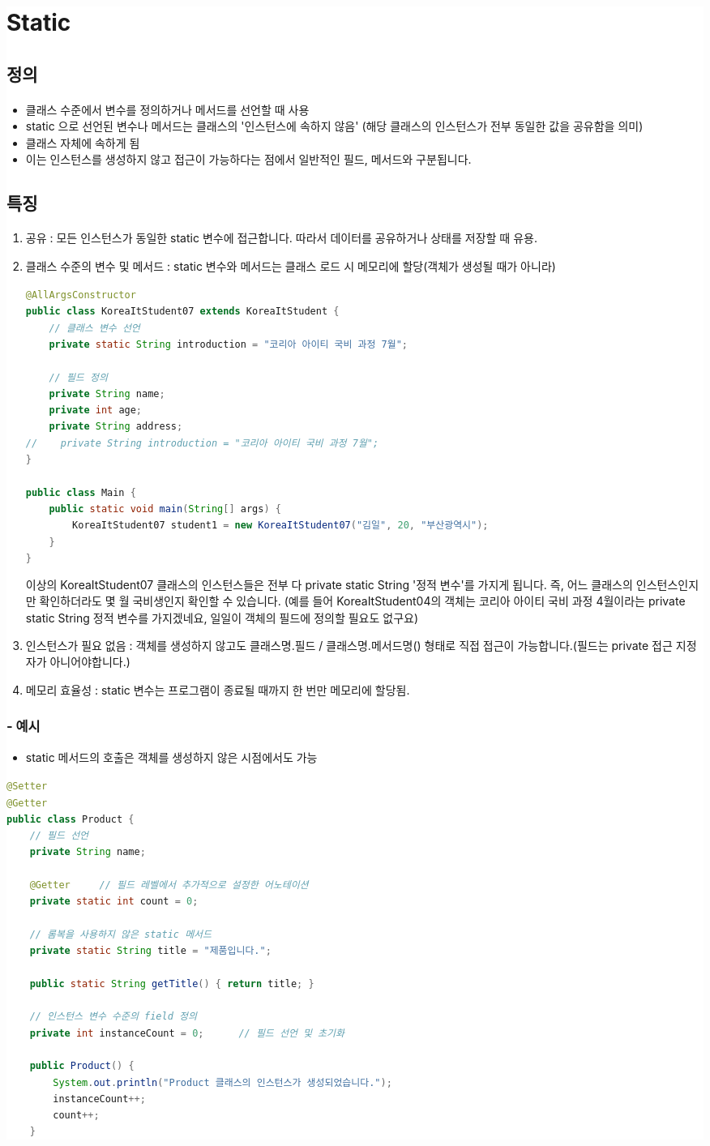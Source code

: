# Static

## 정의
- 클래스 수준에서 변수를 정의하거나 메서드를 선언할 때 사용
- static 으로 선언된 변수나 메서드는 클래스의 '인스턴스에 속하지 않음' (해당 클래스의 인스턴스가 전부 동일한 값을 공유함을 의미)
- 클래스 자체에 속하게 됨
- 이는 인스턴스를 생성하지 않고 접근이 가능하다는 점에서 일반적인 필드, 메서드와 구분됩니다.

## 특징
1. 공유 : 모든 인스턴스가 동일한 static 변수에 접근합니다. 따라서 데이터를 공유하거나 상태를 저장할 때 유용.
2. 클래스 수준의 변수 및 메서드 : static 변수와 메서드는 클래스 로드 시 메모리에 할당(객체가 생성될 때가 아니라)
    ```java
    @AllArgsConstructor
    public class KoreaItStudent07 extends KoreaItStudent {
        // 클래스 변수 선언
        private static String introduction = "코리아 아이티 국비 과정 7월";
        
        // 필드 정의
        private String name;
        private int age;
        private String address;
    //    private String introduction = "코리아 아이티 국비 과정 7월";
    }
    
    public class Main {
        public static void main(String[] args) {
            KoreaItStudent07 student1 = new KoreaItStudent07("김일", 20, "부산광역시");
        }
    }
    ```
    이상의 KoreaItStudent07 클래스의 인스턴스들은 전부 다 private static String '정적 변수'를 가지게 됩니다.
    즉, 어느 클래스의 인스턴스인지만 확인하더라도 몇 월 국비생인지 확인할 수 있습니다. (예를 들어 KoreaItStudent04의 객체는 코리아 아이티 국비 과정 4월이라는 private static String 정적 변수를 가지겠네요, 일일이 객체의 필드에 정의할 필요도 없구요)

3. 인스턴스가 필요 없음 : 객체를 생성하지 않고도 클래스명.필드 / 클래스명.메서드명() 형태로 직접 접근이 가능합니다.(필드는 private 접근 지정자가 아니어야합니다.)
4. 메모리 효율성 : static 변수는 프로그램이 종료될 때까지 한 번만 메모리에 할당됨.

### - 예시
- static 메서드의 호출은 객체를 생성하지 않은 시점에서도 가능
```java
@Setter
@Getter
public class Product {
    // 필드 선언
    private String name;
    
    @Getter     // 필드 레벨에서 추가적으로 설정한 어노테이션
    private static int count = 0;

    // 롬복을 사용하지 않은 static 메서드
    private static String title = "제품입니다.";

    public static String getTitle() { return title; }
    
    // 인스턴스 변수 수준의 field 정의
    private int instanceCount = 0;      // 필드 선언 및 초기화

    public Product() {
        System.out.println("Product 클래스의 인스턴스가 생성되었습니다.");
        instanceCount++;
        count++;
    }
```